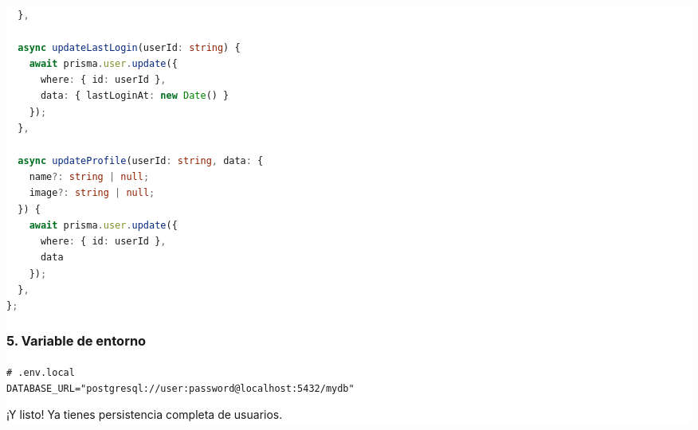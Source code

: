 ```typescript
  },

  async updateLastLogin(userId: string) {
    await prisma.user.update({
      where: { id: userId },
      data: { lastLoginAt: new Date() }
    });
  },

  async updateProfile(userId: string, data: {
    name?: string | null;
    image?: string | null;
  }) {
    await prisma.user.update({
      where: { id: userId },
      data
    });
  },
};
```

### 5. Variable de entorno
```env
# .env.local
DATABASE_URL="postgresql://user:password@localhost:5432/mydb"
```

¡Y listo! Ya tienes persistencia completa de usuarios.
